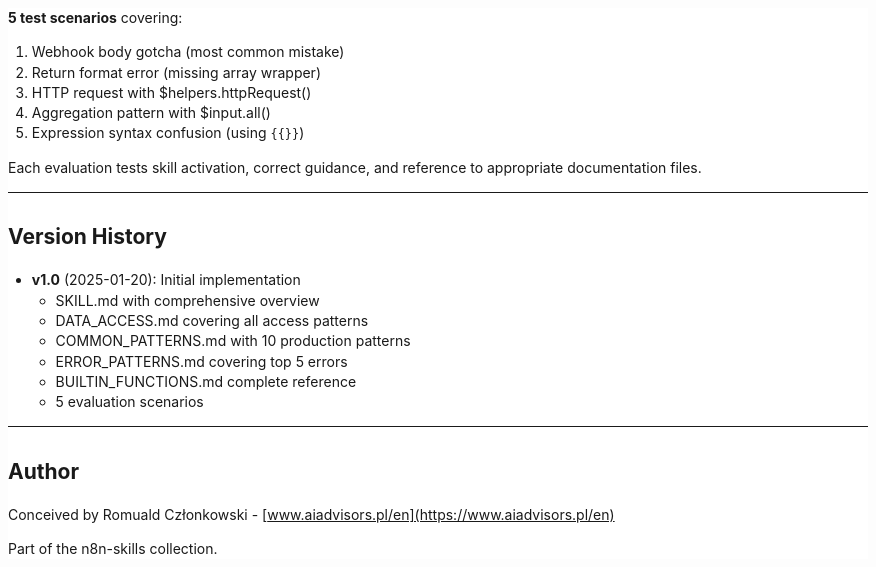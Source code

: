 **5 test scenarios** covering:
1. Webhook body gotcha (most common mistake)
2. Return format error (missing array wrapper)
3. HTTP request with $helpers.httpRequest()
4. Aggregation pattern with $input.all()
5. Expression syntax confusion (using `{{}}`)

Each evaluation tests skill activation, correct guidance, and reference to appropriate documentation files.

---

## Version History

- **v1.0** (2025-01-20): Initial implementation
  - SKILL.md with comprehensive overview
  - DATA_ACCESS.md covering all access patterns
  - COMMON_PATTERNS.md with 10 production patterns
  - ERROR_PATTERNS.md covering top 5 errors
  - BUILTIN_FUNCTIONS.md complete reference
  - 5 evaluation scenarios

---

## Author

Conceived by Romuald Członkowski - [www.aiadvisors.pl/en](https://www.aiadvisors.pl/en)

Part of the n8n-skills collection.
